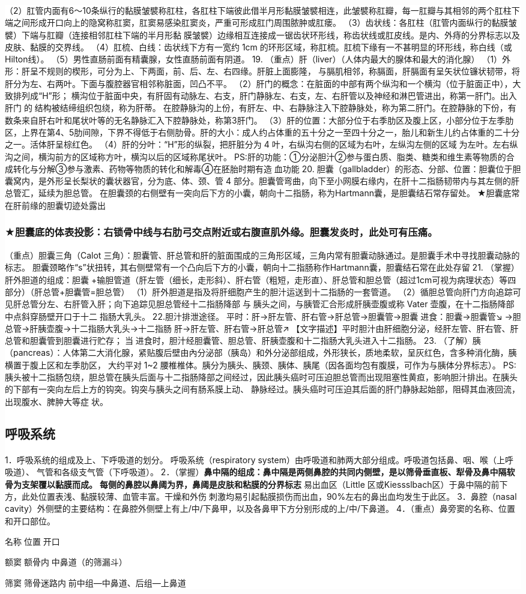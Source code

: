 （2）肛管内面有6～10条纵行的黏膜皱襞称肛柱，各肛柱下端彼此借半月形黏膜皱襞相连，此皱襞称肛瓣，每一肛瓣与其相邻的两个肛柱下端之间形成开口向上的隐窝称肛窦，肛窦易感染肛窦炎，严重可形成肛门周围脓肿或肛瘘。
（3）齿状线：各肛柱（肛管内面纵行的黏膜皱襞）下端与肛瓣（连接相邻肛柱下端的半月形黏 膜皱襞）边缘相互连接成一锯齿状环形线，称齿状线或肛皮线。是内、外痔的分界标志以及皮肤、黏膜的交界线。 
（4）肛梳、白线：齿状线下方有一宽约 1cm 的环形区域，称肛梳。肛梳下缘有一不甚明显的环形线，称白线（或 Hilton线）。
（5）男性直肠前面有精囊腺，女性直肠前面有阴道。 
19. （重点）肝（liver）（人体内最大的腺体和最大的消化腺）
（1）外形：肝呈不规则的楔形，可分为上、下两面，前、后、左、右四缘。肝脏上面膨隆， 与膈肌相邻，称膈面，肝膈面有呈矢状位镰状韧带，将肝分为左、右两叶。下面与腹腔器官相邻称脏面，凹凸不平。
（2）肝门的概念：在脏面的中部有两个纵沟和一个横沟（位于脏面正中），大致排列成“H”形； 横沟位于脏面中央，有肝固有动脉左、右支，肝门静脉左、右支，左、右肝管以及神经和淋巴管进出，称第一肝门。出入肝门 的 结构被结缔组织包绕，称为肝蒂。 在腔静脉沟的上份，有肝左、中、右静脉注入下腔静脉处，称为第二肝门。在腔静脉的下份，有数条来自肝右叶和尾状叶等的无名静脉汇入下腔静脉处，称第3肝门。
（3）肝的位置：大部分位于右季肋区及腹上区，小部分位于左季肋区，上界在第4、5肋间隙，下界不得低于右侧肋骨。肝的大小：成人约占体重的五十分之一至四十分之一，胎儿和新生儿约占体重的二十分之一。活体肝呈棕红色。
 （4）肝的分叶：“H”形的纵裂，把肝脏分为 4 叶，右纵沟右侧的区域为右叶，左纵沟左侧的区域 为左叶。左右纵沟之间，横沟前方的区域称方叶，横沟以后的区域称尾状叶。 
PS:肝的功能：①分泌胆汁②参与蛋白质、脂类、糖类和维生素等物质的合成转化与分解③参与激素、药物等物质的转化和解毒④在胚胎时期有造 血功能 
20. 胆囊（gallbladder）的形态、分部、位置：胆囊位于胆囊窝内，是外形呈长梨状的囊状器官，分为底、体、颈、管 4 部分。胆囊管弯曲，向下至小网膜右缘内，在肝十二指肠韧带内与其左侧的肝总管汇，延续为胆总管。 在胆囊颈的右侧壁有一突向后下方的小囊，朝向十二指肠，称为Hartmann囊，是胆囊结石常存留处。
★胆囊底常在肝前缘的胆囊切迹处露出

### ★胆囊底的体表投影：右锁骨中线与右肋弓交点附近或右腹直肌外缘。胆囊发炎时，此处可有压痛。

（重点）胆囊三角（Calot 三角）：胆囊管、肝总管和肝的脏面围成的三角形区域，三角内常有胆囊动脉通过。是胆囊手术中寻找胆囊动脉的标志。 
胆囊颈略作“s”状扭转，其右侧壁常有一个凸向后下方的小囊，朝向十二指肠称作Hartmann囊，胆囊结石常在此处存留
21. （掌握）肝外胆道的组成：胆囊 +输胆管道（肝左管（细长，走形斜）、肝右管（粗短，走形直）、肝总管和胆总管（超过1cm可视为病理状态）等四部分）（肝总管+胆囊管=胆总管） 
（1）肝外胆道是指及将肝细胞产生的胆汁运送到十二指肠的一套管道。
（2）循胆总管向肝门方向追踪可见肝总管分左、右肝管入肝；向下追踪见胆总管经十二指肠降部 与 胰头之间，与胰管汇合形成肝胰壶腹或称 Vater 壶腹，在十二指肠降部中点斜穿肠壁开口于十二 指肠大乳头。 
22.胆汁排泄途径。 
平时：肝→肝左管、肝右管→肝总管→胆囊管→胆囊 
进食：胆囊→胆囊管↘ →胆总管→肝胰壶腹→十二指肠大乳头→十二指肠 
肝→肝左管、肝右管→肝总管↗ 
【文字描述】平时胆汁由肝细胞分泌，经肝左管、肝右管、肝总管和胆囊管到胆囊进行贮存； 当 进食时，胆汁经胆囊管、胆总管、肝胰壶腹和十二指肠大乳头进入十二指肠。 
23. （了解）胰（pancreas）：人体第二大消化腺，紧贴腹后壁由內分泌部（胰岛）和外分泌部组成，外形狭长，质地柔软，呈灰红色，含多种消化酶，胰横置于腹上区和左季肋区， 大约平对 1~2 腰椎椎体。胰分为胰头、胰颈、胰体、胰尾（因各面均包有腹膜，可作为与胰体分界标志）。
 PS:胰头被十二指肠包绕，胆总管在胰头后面与十二指肠降部之间经过，因此胰头癌时可压迫胆总管而出现阻塞性黄疸，影响胆汁排出。在胰头的下部有一突向左后上方的钩突。钩突与胰头之间有肠系膜上动、 静脉经过。胰头癌时可压迫其后面的肝门静脉起始部，阻碍其血液回流，出现腹水、脾肿大等症 状。

## 呼吸系统

1．呼吸系统的组成及上、下呼吸道的划分。
呼吸系统（respiratory system）由呼吸道和肺两大部分组成。呼吸道包括鼻、咽、喉（上呼吸道）、 气管和各级支气管（下呼吸道）。
 2．（掌握）**鼻中隔的组成：鼻中隔是两侧鼻腔的共同内侧壁，是以筛骨垂直板、犁骨及鼻中隔软骨为支架覆以黏膜而成。** **每侧的鼻腔以鼻阈为界，鼻阈是皮肤和粘膜的分界标志** 易出血区（Little 区或Kiessslbach区）于鼻中隔的前下方，此处位置表浅、黏膜较薄、血管丰富。干燥和外伤 刺激均易引起黏膜损伤而出血，90%左右的鼻出血均发生于此区。
3．鼻腔（nasal cavity）外侧壁的主要结构：在鼻腔外侧壁上有上/中/下鼻甲，以及各鼻甲下方分别形成的上/中/下鼻道。
4．（重点）鼻旁窦的名称、位置和开口部位。

名称
位置
开口

额窦
额骨内
中鼻道（的筛漏斗）

筛窦
筛骨迷路内
前中组—中鼻道、后组—上鼻道
